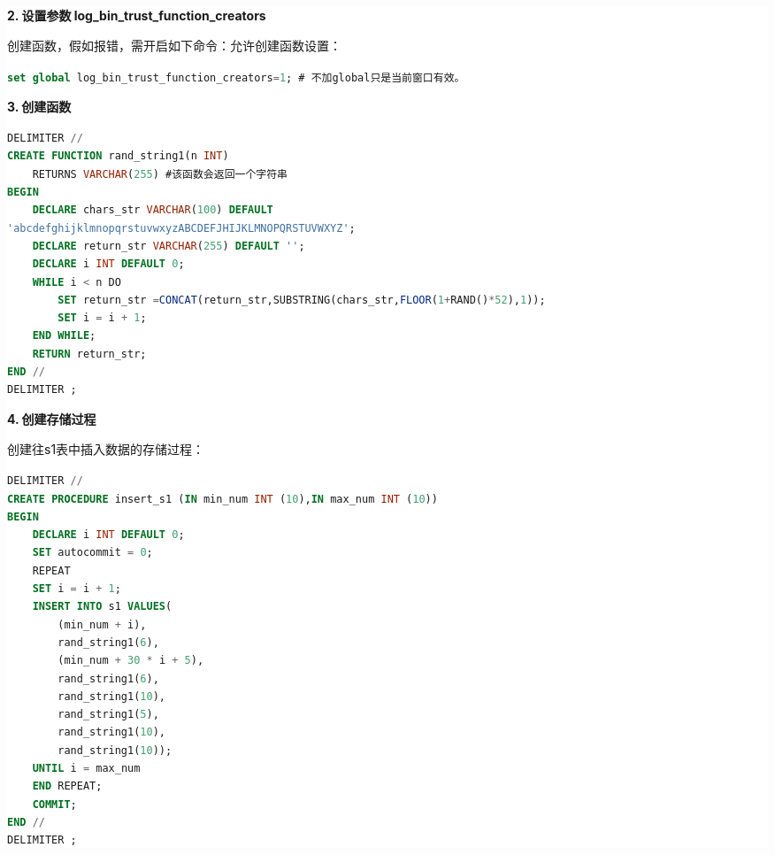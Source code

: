 **2. 设置参数 log_bin_trust_function_creators**

创建函数，假如报错，需开启如下命令：允许创建函数设置：

```sql
set global log_bin_trust_function_creators=1; # 不加global只是当前窗口有效。
```

**3. 创建函数**

```sql
DELIMITER //
CREATE FUNCTION rand_string1(n INT)
	RETURNS VARCHAR(255) #该函数会返回一个字符串
BEGIN
	DECLARE chars_str VARCHAR(100) DEFAULT
'abcdefghijklmnopqrstuvwxyzABCDEFJHIJKLMNOPQRSTUVWXYZ';
    DECLARE return_str VARCHAR(255) DEFAULT '';
    DECLARE i INT DEFAULT 0;
    WHILE i < n DO
        SET return_str =CONCAT(return_str,SUBSTRING(chars_str,FLOOR(1+RAND()*52),1));
        SET i = i + 1;
    END WHILE;
    RETURN return_str;
END //
DELIMITER ;
```

**4. 创建存储过程**

创建往s1表中插入数据的存储过程：

```sql
DELIMITER //
CREATE PROCEDURE insert_s1 (IN min_num INT (10),IN max_num INT (10))
BEGIN
    DECLARE i INT DEFAULT 0;
    SET autocommit = 0;
    REPEAT
    SET i = i + 1;
    INSERT INTO s1 VALUES(
        (min_num + i),
        rand_string1(6),
        (min_num + 30 * i + 5),
        rand_string1(6),
        rand_string1(10),
        rand_string1(5),
        rand_string1(10),
        rand_string1(10));
    UNTIL i = max_num
    END REPEAT;
    COMMIT;
END //
DELIMITER ;
```
